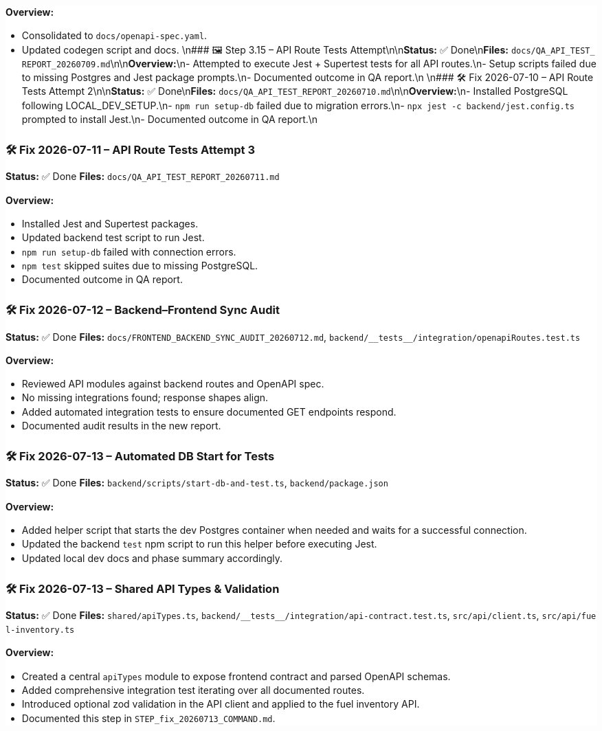 **Overview:**
- Consolidated to `docs/openapi-spec.yaml`.
- Updated codegen script and docs.
\n### 🖼️ Step 3.15 – API Route Tests Attempt\n\n**Status:** ✅ Done\n**Files:** `docs/QA_API_TEST_REPORT_20260709.md`\n\n**Overview:**\n- Attempted to execute Jest + Supertest tests for all API routes.\n- Setup scripts failed due to missing Postgres and Jest package prompts.\n- Documented outcome in QA report.\n
\n### 🛠️ Fix 2026-07-10 – API Route Tests Attempt 2\n\n**Status:** ✅ Done\n**Files:** `docs/QA_API_TEST_REPORT_20260710.md`\n\n**Overview:**\n- Installed PostgreSQL following LOCAL_DEV_SETUP.\n- `npm run setup-db` failed due to migration errors.\n- `npx jest -c backend/jest.config.ts` prompted to install Jest.\n- Documented outcome in QA report.\n

### 🛠️ Fix 2026-07-11 – API Route Tests Attempt 3

**Status:** ✅ Done
**Files:** `docs/QA_API_TEST_REPORT_20260711.md`

**Overview:**
- Installed Jest and Supertest packages.
- Updated backend test script to run Jest.
- `npm run setup-db` failed with connection errors.
- `npm test` skipped suites due to missing PostgreSQL.
- Documented outcome in QA report.

### 🛠️ Fix 2026-07-12 – Backend–Frontend Sync Audit

**Status:** ✅ Done
**Files:** `docs/FRONTEND_BACKEND_SYNC_AUDIT_20260712.md`, `backend/__tests__/integration/openapiRoutes.test.ts`

**Overview:**
- Reviewed API modules against backend routes and OpenAPI spec.
- No missing integrations found; response shapes align.
- Added automated integration tests to ensure documented GET endpoints respond.
- Documented audit results in the new report.

### 🛠️ Fix 2026-07-13 – Automated DB Start for Tests

**Status:** ✅ Done
**Files:** `backend/scripts/start-db-and-test.ts`, `backend/package.json`

**Overview:**
- Added helper script that starts the dev Postgres container when needed and waits for a successful connection.
- Updated the backend `test` npm script to run this helper before executing Jest.
- Updated local dev docs and phase summary accordingly.
### 🛠️ Fix 2026-07-13 – Shared API Types & Validation

**Status:** ✅ Done
**Files:** `shared/apiTypes.ts`, `backend/__tests__/integration/api-contract.test.ts`, `src/api/client.ts`, `src/api/fuel-inventory.ts`

**Overview:**
- Created a central `apiTypes` module to expose frontend contract and parsed OpenAPI schemas.
- Added comprehensive integration test iterating over all documented routes.
- Introduced optional zod validation in the API client and applied to the fuel inventory API.
- Documented this step in `STEP_fix_20260713_COMMAND.md`.

